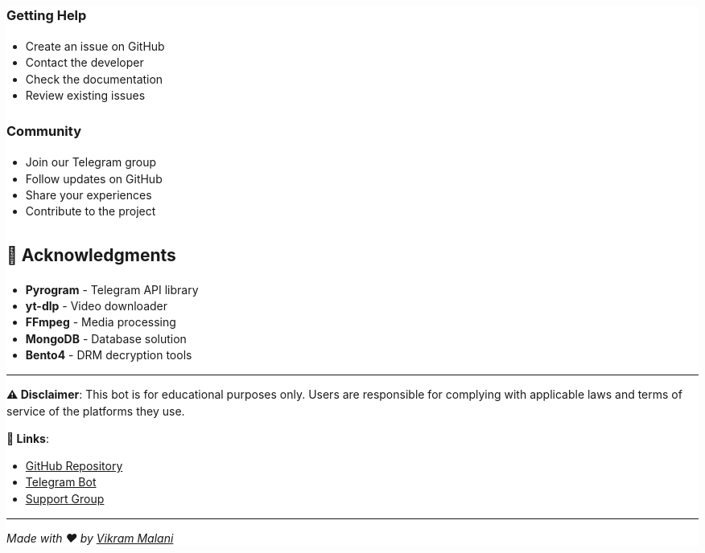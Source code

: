 ### Getting Help
- Create an issue on GitHub
- Contact the developer
- Check the documentation
- Review existing issues

### Community
- Join our Telegram group
- Follow updates on GitHub
- Share your experiences
- Contribute to the project

## 🙏 Acknowledgments

- **Pyrogram** - Telegram API library
- **yt-dlp** - Video downloader
- **FFmpeg** - Media processing
- **MongoDB** - Database solution
- **Bento4** - DRM decryption tools

---

**⚠️ Disclaimer**: This bot is for educational purposes only. Users are responsible for complying with applicable laws and terms of service of the platforms they use.

**🔗 Links**:
- [GitHub Repository](https://github.com/vkmalani9/vk-uploader-pro-2)
- [Telegram Bot](https://t.me/your_bot_username)
- [Support Group](https://t.me/your_support_group)

---

*Made with ❤️ by [Vikram Malani](https://github.com/vkmalani9)*